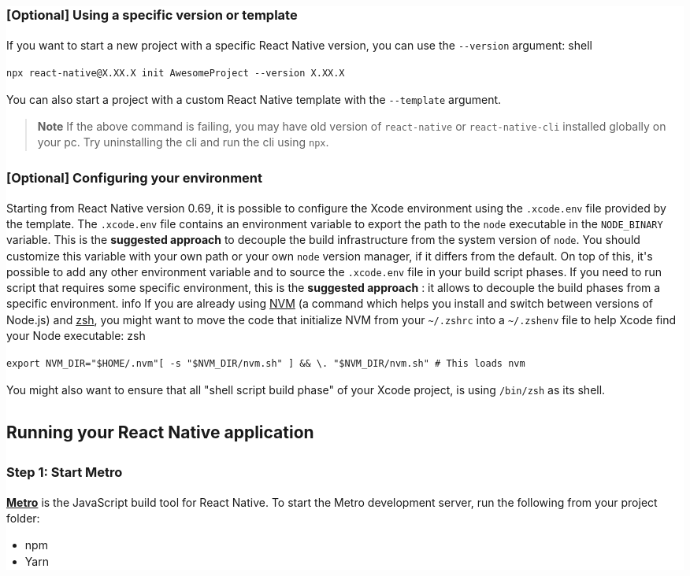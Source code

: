 
### [Optional] Using a specific version or template[​](https://reactnative.dev/docs/0.73/environment-setup#optional-using-a-specific-version-or-template "Direct link to \[Optional\] Using a specific version or template")
If you want to start a new project with a specific React Native version, you can use the `--version` argument:
shell
```
npx react-native@X.XX.X init AwesomeProject --version X.XX.X
```

You can also start a project with a custom React Native template with the `--template` argument.
> **Note** If the above command is failing, you may have old version of `react-native` or `react-native-cli` installed globally on your pc. Try uninstalling the cli and run the cli using `npx`.
### [Optional] Configuring your environment[​](https://reactnative.dev/docs/0.73/environment-setup#optional-configuring-your-environment "Direct link to \[Optional\] Configuring your environment")
Starting from React Native version 0.69, it is possible to configure the Xcode environment using the `.xcode.env` file provided by the template.
The `.xcode.env` file contains an environment variable to export the path to the `node` executable in the `NODE_BINARY` variable. This is the **suggested approach** to decouple the build infrastructure from the system version of `node`. You should customize this variable with your own path or your own `node` version manager, if it differs from the default.
On top of this, it's possible to add any other environment variable and to source the `.xcode.env` file in your build script phases. If you need to run script that requires some specific environment, this is the **suggested approach** : it allows to decouple the build phases from a specific environment.
info
If you are already using [NVM](https://nvm.sh/) (a command which helps you install and switch between versions of Node.js) and [zsh](https://ohmyz.sh/), you might want to move the code that initialize NVM from your `~/.zshrc` into a `~/.zshenv` file to help Xcode find your Node executable:
zsh
```
export NVM_DIR="$HOME/.nvm"[ -s "$NVM_DIR/nvm.sh" ] && \. "$NVM_DIR/nvm.sh" # This loads nvm
```

You might also want to ensure that all "shell script build phase" of your Xcode project, is using `/bin/zsh` as its shell.
## Running your React Native application[​](https://reactnative.dev/docs/0.73/environment-setup#running-your-react-native-application "Direct link to Running your React Native application")
### Step 1: Start Metro[​](https://reactnative.dev/docs/0.73/environment-setup#step-1-start-metro "Direct link to Step 1: Start Metro")
[**Metro**](https://facebook.github.io/metro/) is the JavaScript build tool for React Native. To start the Metro development server, run the following from your project folder:
  * npm
  * Yarn
